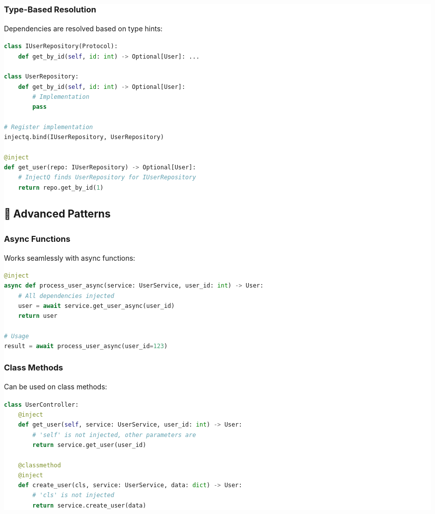 ### Type-Based Resolution

Dependencies are resolved based on type hints:

```python
class IUserRepository(Protocol):
    def get_by_id(self, id: int) -> Optional[User]: ...

class UserRepository:
    def get_by_id(self, id: int) -> Optional[User]:
        # Implementation
        pass

# Register implementation
injectq.bind(IUserRepository, UserRepository)

@inject
def get_user(repo: IUserRepository) -> Optional[User]:
    # InjectQ finds UserRepository for IUserRepository
    return repo.get_by_id(1)
```

## 🎨 Advanced Patterns

### Async Functions

Works seamlessly with async functions:

```python
@inject
async def process_user_async(service: UserService, user_id: int) -> User:
    # All dependencies injected
    user = await service.get_user_async(user_id)
    return user

# Usage
result = await process_user_async(user_id=123)
```

### Class Methods

Can be used on class methods:

```python
class UserController:
    @inject
    def get_user(self, service: UserService, user_id: int) -> User:
        # 'self' is not injected, other parameters are
        return service.get_user(user_id)

    @classmethod
    @inject
    def create_user(cls, service: UserService, data: dict) -> User:
        # 'cls' is not injected
        return service.create_user(data)
```
